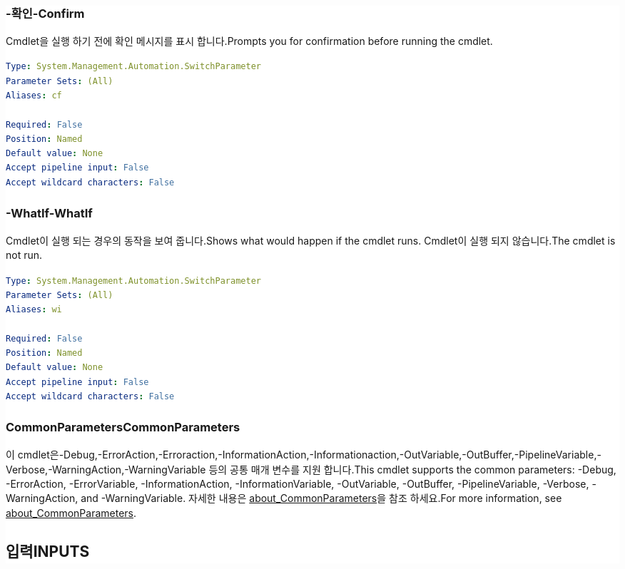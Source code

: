 ### <span data-ttu-id="c4765-128">-확인</span><span class="sxs-lookup"><span data-stu-id="c4765-128">-Confirm</span></span>
<span data-ttu-id="c4765-129">Cmdlet을 실행 하기 전에 확인 메시지를 표시 합니다.</span><span class="sxs-lookup"><span data-stu-id="c4765-129">Prompts you for confirmation before running the cmdlet.</span></span>

```yaml
Type: System.Management.Automation.SwitchParameter
Parameter Sets: (All)
Aliases: cf

Required: False
Position: Named
Default value: None
Accept pipeline input: False
Accept wildcard characters: False
```

### <span data-ttu-id="c4765-130">-WhatIf</span><span class="sxs-lookup"><span data-stu-id="c4765-130">-WhatIf</span></span>
<span data-ttu-id="c4765-131">Cmdlet이 실행 되는 경우의 동작을 보여 줍니다.</span><span class="sxs-lookup"><span data-stu-id="c4765-131">Shows what would happen if the cmdlet runs.</span></span>
<span data-ttu-id="c4765-132">Cmdlet이 실행 되지 않습니다.</span><span class="sxs-lookup"><span data-stu-id="c4765-132">The cmdlet is not run.</span></span>

```yaml
Type: System.Management.Automation.SwitchParameter
Parameter Sets: (All)
Aliases: wi

Required: False
Position: Named
Default value: None
Accept pipeline input: False
Accept wildcard characters: False
```

### <span data-ttu-id="c4765-133">CommonParameters</span><span class="sxs-lookup"><span data-stu-id="c4765-133">CommonParameters</span></span>
<span data-ttu-id="c4765-134">이 cmdlet은-Debug,-ErrorAction,-Erroraction,-InformationAction,-Informationaction,-OutVariable,-OutBuffer,-PipelineVariable,-Verbose,-WarningAction,-WarningVariable 등의 공통 매개 변수를 지원 합니다.</span><span class="sxs-lookup"><span data-stu-id="c4765-134">This cmdlet supports the common parameters: -Debug, -ErrorAction, -ErrorVariable, -InformationAction, -InformationVariable, -OutVariable, -OutBuffer, -PipelineVariable, -Verbose, -WarningAction, and -WarningVariable.</span></span> <span data-ttu-id="c4765-135">자세한 내용은 [about_CommonParameters](http://go.microsoft.com/fwlink/?LinkID=113216)을 참조 하세요.</span><span class="sxs-lookup"><span data-stu-id="c4765-135">For more information, see [about_CommonParameters](http://go.microsoft.com/fwlink/?LinkID=113216).</span></span>

## <span data-ttu-id="c4765-136">입력</span><span class="sxs-lookup"><span data-stu-id="c4765-136">INPUTS</span></span>
